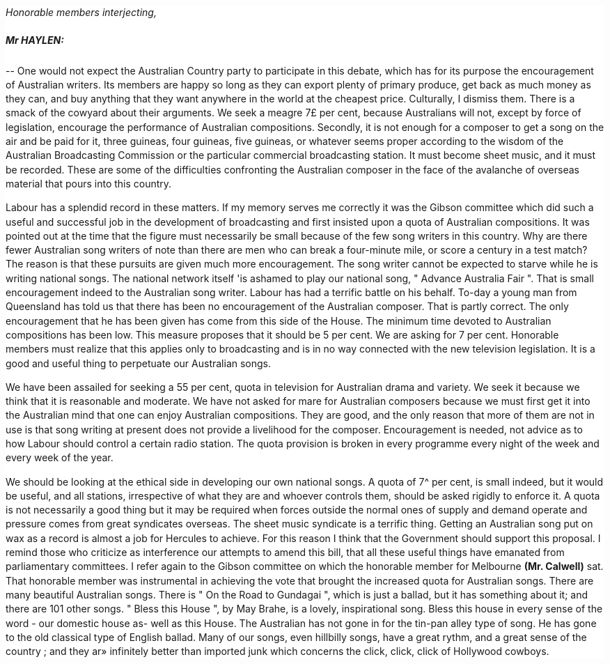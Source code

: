 
 *Honorable members interjecting,* 


##### Mr HAYLEN:

-- One would not expect the Australian Country party to participate in this debate, which has for its purpose the encouragement of Australian writers. Its members are happy so long as they can export plenty of primary produce, get back as much money as they can, and buy anything that they want anywhere in the world at the cheapest price. Culturally, I dismiss them. There is a smack of the cowyard about their arguments. We seek a meagre 7£ per cent, because Australians will not, except by force of legislation, encourage the performance of Australian compositions. Secondly, it is not enough for a composer to get a song on the air and be paid for it, three guineas, four guineas, five guineas, or whatever seems proper according to the wisdom of the Australian Broadcasting Commission or the particular commercial broadcasting station. It must become sheet music, and it must be recorded. These are some of the difficulties confronting the Australian composer in the face of the avalanche of overseas material that pours into this country. 

Labour has a splendid record in these matters. If my memory serves me correctly it was the Gibson committee which did such a useful and successful job in the development of broadcasting and first insisted upon a quota of Australian compositions. It was pointed out at the time that the figure must necessarily be small because of the few song writers in this country. Why are there fewer Australian song writers of note than there are men who can break a four-minute mile, or score a century in a test match? The reason is that these pursuits are given much more encouragement. The song writer cannot be expected to starve while he is writing national songs. The national network itself 'is ashamed to play our national song, " Advance Australia  Fair ". That is  small encouragement indeed to the Australian song writer. Labour has had a terrific battle on his behalf. To-day a young man from Queensland has told us that there has been no encouragement of the Australian composer. That is partly correct. The only encouragement that he has been given has come from this side of the House. The minimum time devoted to Australian compositions has been low. This measure proposes that it should be 5 per cent. We are asking for 7 per cent. Honorable members must realize that this applies only to broadcasting and is in no way connected with the new television legislation. It is a good and useful thing to perpetuate our Australian songs. 

We have been assailed for seeking  a  55 per cent, quota in television for Australian drama and variety. We seek it because we think that it is reasonable and moderate. We have not asked for mare for Australian composers because we must first get it into the Australian mind that one can enjoy Australian compositions. They are good, and the only reason that more of them are not in use is that song writing at present does not provide a livelihood for the composer. Encouragement is needed, not advice as to how Labour should control a certain radio station. The quota provision is broken in every programme every night of the week and every week of the year. 

We should be looking at the ethical side in developing our own national songs. A quota of 7^ per cent, is small indeed, but it would be useful, and all stations, irrespective of what they are and whoever controls them, should be asked rigidly to enforce it. A quota is not necessarily a good thing but it may be required when forces outside the normal ones of supply and demand operate and pressure comes from great syndicates overseas. The sheet music syndicate is a terrific thing. Getting an Australian song put on wax as a record is almost a job for Hercules to achieve. For this reason I think that the Government should support this proposal. I remind those who criticize as interference our attempts to amend this bill, that all these useful things have emanated from parliamentary committees. I refer again to the Gibson committee on which the honorable member for Melbourne  **(Mr. Calwell)**  sat. That honorable member was instrumental in achieving the vote that brought the increased quota for Australian songs. There are many beautiful Australian songs. There is " On the Road to Gundagai ", which is just a ballad, but it has something about it; and there are 101 other songs. " Bless this House ", by May Brahe, is a lovely, inspirational song. Bless this house in every sense of the word - our domestic house as- well as this House. The Australian has not gone in for the tin-pan alley type of song. He has gone to the old classical type of English ballad. Many of our songs, even hillbilly songs, have  a  great rythm, and a great sense of the country ; and they ar» infinitely better than imported junk which concerns the click, click, click of Hollywood cowboys. 
